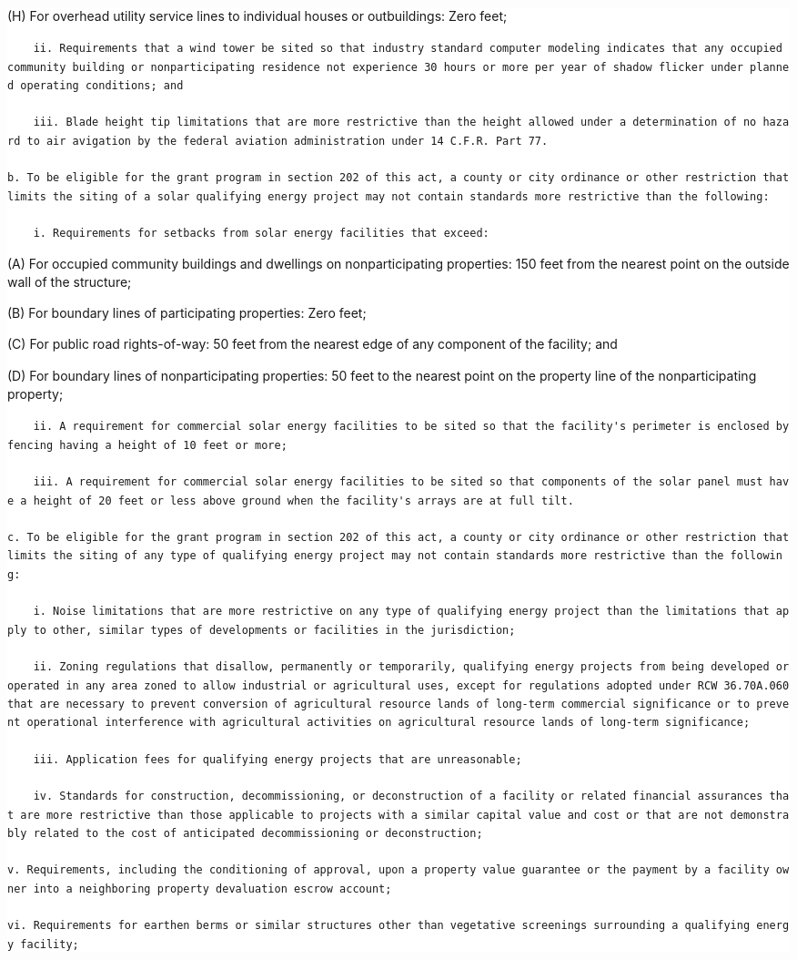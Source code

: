 (H) For overhead utility service lines to individual houses or outbuildings: Zero feet;

        ii. Requirements that a wind tower be sited so that industry standard computer modeling indicates that any occupied community building or nonparticipating residence not experience 30 hours or more per year of shadow flicker under planned operating conditions; and

        iii. Blade height tip limitations that are more restrictive than the height allowed under a determination of no hazard to air avigation by the federal aviation administration under 14 C.F.R. Part 77.

    b. To be eligible for the grant program in section 202 of this act, a county or city ordinance or other restriction that limits the siting of a solar qualifying energy project may not contain standards more restrictive than the following:

        i. Requirements for setbacks from solar energy facilities that exceed:

(A) For occupied community buildings and dwellings on nonparticipating properties: 150 feet from the nearest point on the outside wall of the structure;

(B) For boundary lines of participating properties: Zero feet;

(C) For public road rights-of-way: 50 feet from the nearest edge of any component of the facility; and

(D) For boundary lines of nonparticipating properties: 50 feet to the nearest point on the property line of the nonparticipating property;

        ii. A requirement for commercial solar energy facilities to be sited so that the facility's perimeter is enclosed by fencing having a height of 10 feet or more;

        iii. A requirement for commercial solar energy facilities to be sited so that components of the solar panel must have a height of 20 feet or less above ground when the facility's arrays are at full tilt.

    c. To be eligible for the grant program in section 202 of this act, a county or city ordinance or other restriction that limits the siting of any type of qualifying energy project may not contain standards more restrictive than the following:

        i. Noise limitations that are more restrictive on any type of qualifying energy project than the limitations that apply to other, similar types of developments or facilities in the jurisdiction;

        ii. Zoning regulations that disallow, permanently or temporarily, qualifying energy projects from being developed or operated in any area zoned to allow industrial or agricultural uses, except for regulations adopted under RCW 36.70A.060 that are necessary to prevent conversion of agricultural resource lands of long-term commercial significance or to prevent operational interference with agricultural activities on agricultural resource lands of long-term significance;

        iii. Application fees for qualifying energy projects that are unreasonable;

        iv. Standards for construction, decommissioning, or deconstruction of a facility or related financial assurances that are more restrictive than those applicable to projects with a similar capital value and cost or that are not demonstrably related to the cost of anticipated decommissioning or deconstruction;

    v. Requirements, including the conditioning of approval, upon a property value guarantee or the payment by a facility owner into a neighboring property devaluation escrow account;

    vi. Requirements for earthen berms or similar structures other than vegetative screenings surrounding a qualifying energy facility;
